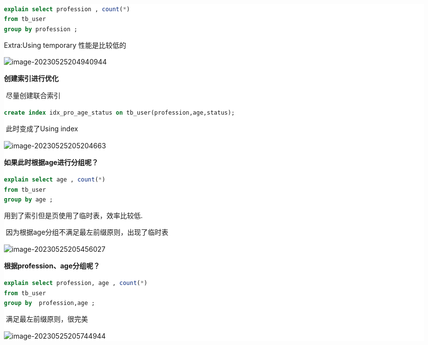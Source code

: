 



```sql
explain select profession , count(*) 
from tb_user 
group by profession ;
```

Extra:Using temporary 性能是比较低的

![image-20230525204940944](https://picture-typora-zhangjingqi.oss-cn-beijing.aliyuncs.com/image-20230525204940944.png)





**创建索引进行优化**

​    尽量创建联合索引

```sql
create index idx_pro_age_status on tb_user(profession,age,status);
```

​    此时变成了Using index

![image-20230525205204663](https://picture-typora-zhangjingqi.oss-cn-beijing.aliyuncs.com/image-20230525205204663.png)





**如果此时根据age进行分组呢？**

```sql
explain select age , count(*) 
from tb_user 
group by age ;
```

   用到了索引但是页使用了临时表，效率比较低.

​    因为根据age分组不满足最左前缀原则，出现了临时表

![image-20230525205456027](https://picture-typora-zhangjingqi.oss-cn-beijing.aliyuncs.com/image-20230525205456027.png)







**根据profession、age分组呢？**

```sql
explain select profession, age , count(*) 
from tb_user 
group by  profession,age ;
```

​     满足最左前缀原则，很完美

![image-20230525205744944](https://picture-typora-zhangjingqi.oss-cn-beijing.aliyuncs.com/image-20230525205744944.png)
